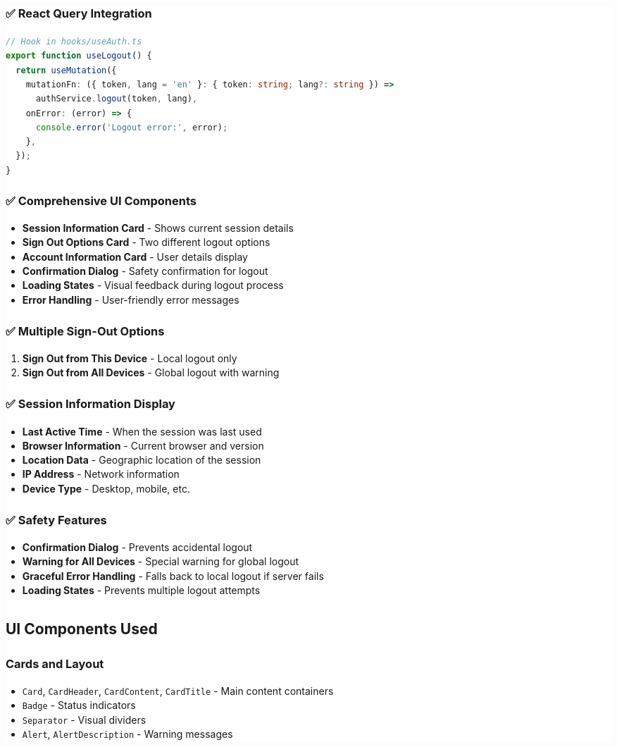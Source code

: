 ```typescript
```

### ✅ **React Query Integration**
```typescript
// Hook in hooks/useAuth.ts
export function useLogout() {
  return useMutation({
    mutationFn: ({ token, lang = 'en' }: { token: string; lang?: string }) =>
      authService.logout(token, lang),
    onError: (error) => {
      console.error('Logout error:', error);
    },
  });
}
```

### ✅ **Comprehensive UI Components**
- **Session Information Card** - Shows current session details
- **Sign Out Options Card** - Two different logout options
- **Account Information Card** - User details display
- **Confirmation Dialog** - Safety confirmation for logout
- **Loading States** - Visual feedback during logout process
- **Error Handling** - User-friendly error messages

### ✅ **Multiple Sign-Out Options**
1. **Sign Out from This Device** - Local logout only
2. **Sign Out from All Devices** - Global logout with warning

### ✅ **Session Information Display**
- **Last Active Time** - When the session was last used
- **Browser Information** - Current browser and version
- **Location Data** - Geographic location of the session
- **IP Address** - Network information
- **Device Type** - Desktop, mobile, etc.

### ✅ **Safety Features**
- **Confirmation Dialog** - Prevents accidental logout
- **Warning for All Devices** - Special warning for global logout
- **Graceful Error Handling** - Falls back to local logout if server fails
- **Loading States** - Prevents multiple logout attempts

## UI Components Used

### **Cards and Layout**
- `Card`, `CardHeader`, `CardContent`, `CardTitle` - Main content containers
- `Badge` - Status indicators
- `Separator` - Visual dividers
- `Alert`, `AlertDescription` - Warning messages

